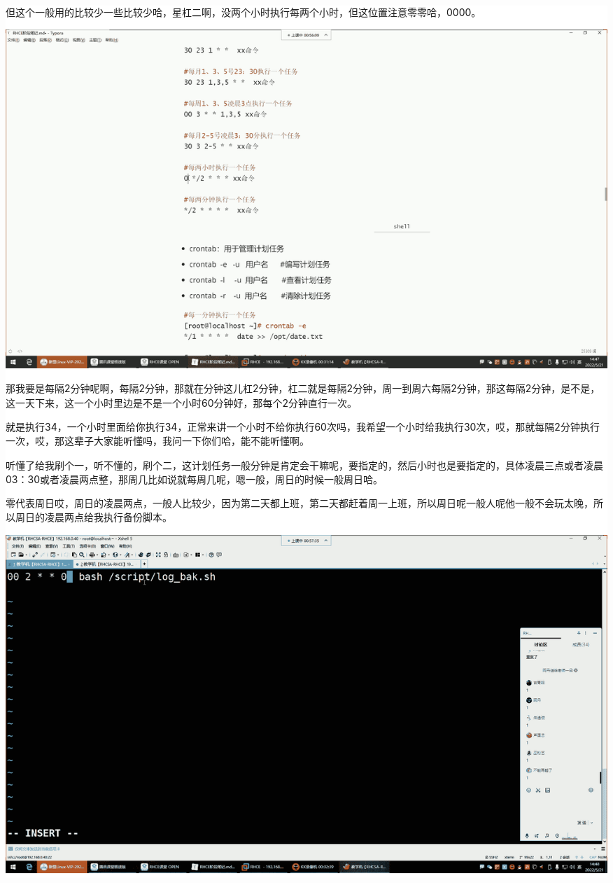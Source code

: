 但这个一般用的比较少一些比较少哈，星杠二啊，没两个小时执行每两个小时，但这位置注意零零哈，0000。

![](img/1cb49d5924db1d52aad9193bd5b0c188_59.png)

那我要是每隔2分钟呢啊，每隔2分钟，那就在分钟这儿杠2分钟，杠二就是每隔2分钟，周一到周六每隔2分钟，那这每隔2分钟，是不是，这一天下来，这一个小时里边是不是一个小时60分钟好，那每个2分钟直行一次。

就是执行34，一个小时里面给你执行34，正常来讲一个小时不给你执行60次吗，我希望一个小时给我执行30次，哎，那就每隔2分钟执行一次，哎，那这辈子大家能听懂吗，我问一下你们哈，能不能听懂啊。

听懂了给我刷个一，听不懂的，刷个二，这计划任务一般分钟是肯定会干嘛呢，要指定的，然后小时也是要指定的，具体凌晨三点或者凌晨03：30或者凌晨两点整，那周几比如说就每周几呢，嗯一般，周日的时候一般周日哈。

零代表周日哎，周日的凌晨两点，一般人比较少，因为第二天都上班，第二天都赶着周一上班，所以周日呢一般人呢他一般不会玩太晚，所以周日的凌晨两点给我执行备份脚本。



![](img/1cb49d5924db1d52aad9193bd5b0c188_61.png)
